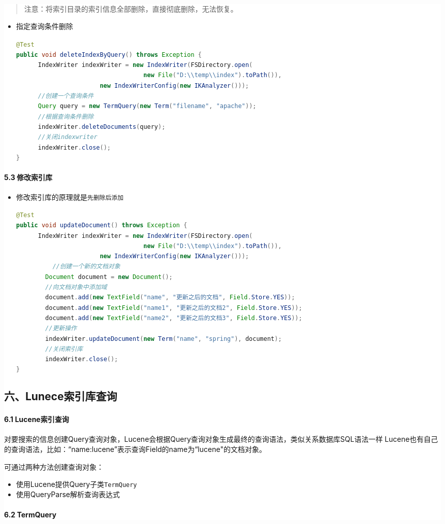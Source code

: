   > 注意：将索引目录的索引信息全部删除，直接彻底删除，无法恢复。

* 指定查询条件删除

  ```java
  @Test
  public void deleteIndexByQuery() throws Exception {
  		IndexWriter indexWriter = new IndexWriter(FSDirectory.open(
        						     new File("D:\\temp\\index").toPath()),
                         new IndexWriterConfig(new IKAnalyzer()));
  		//创建一个查询条件
  		Query query = new TermQuery(new Term("filename", "apache"));
  		//根据查询条件删除
  		indexWriter.deleteDocuments(query);
  		//关闭indexwriter
  		indexWriter.close();
  }
  ```

#### 5.3 修改索引库

* 修改索引库的原理就是`先删除后添加`

  ```java
  @Test
  public void updateDocument() throws Exception {
        IndexWriter indexWriter = new IndexWriter(FSDirectory.open(
        						     new File("D:\\temp\\index").toPath()),
                         new IndexWriterConfig(new IKAnalyzer()));
    		//创建一个新的文档对象
          Document document = new Document();
          //向文档对象中添加域
          document.add(new TextField("name", "更新之后的文档", Field.Store.YES));
          document.add(new TextField("name1", "更新之后的文档2", Field.Store.YES));
          document.add(new TextField("name2", "更新之后的文档3", Field.Store.YES));
          //更新操作
          indexWriter.updateDocument(new Term("name", "spring"), document);
          //关闭索引库
          indexWriter.close();
  }
  ```

## 六、Lunece索引库查询

#### 6.1 Lucene索引查询

对要搜索的信息创建Query查询对象，Lucene会根据Query查询对象生成最终的查询语法，类似关系数据库SQL语法一样 Lucene也有自己的查询语法，比如：“name:lucene”表示查询Field的name为“lucene"的文档对象。

可通过两种方法创建查询对象：

* 使用Lucene提供Query子类`TermQuery`
* 使用QueryParse解析查询表达式

#### 6.2 **TermQuery**
